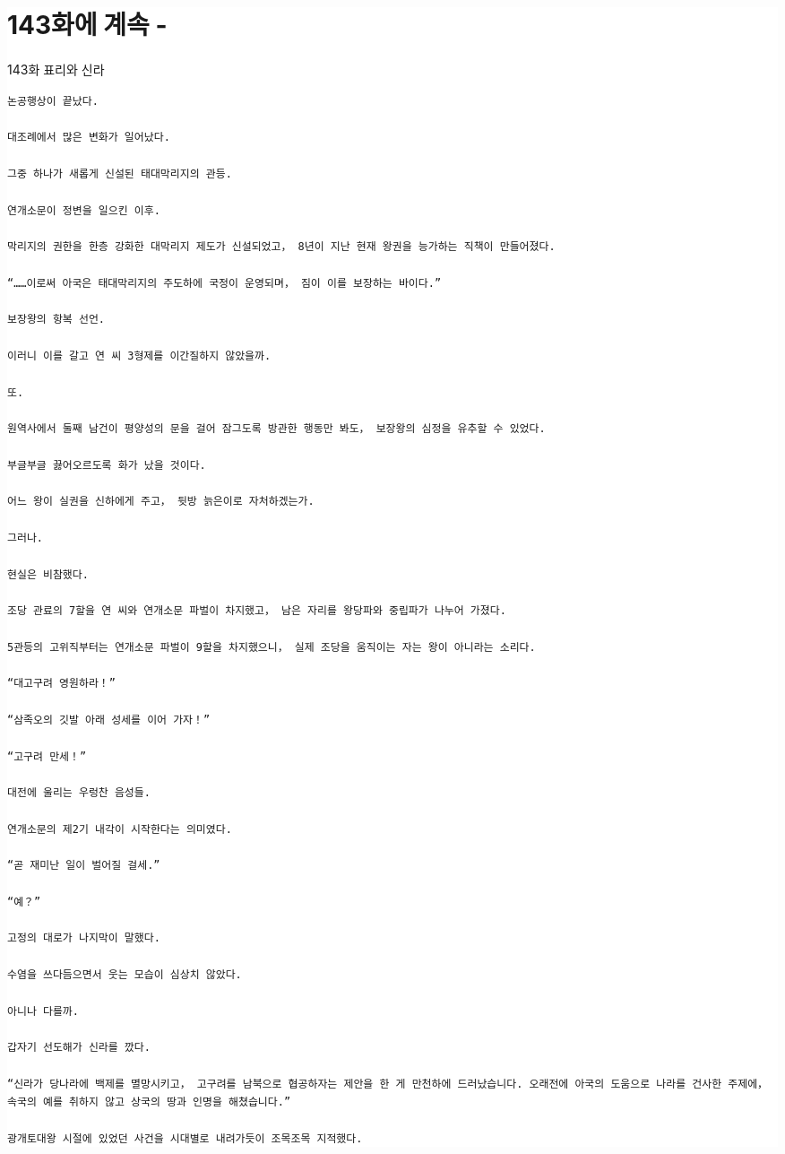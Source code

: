 # 143화에 계속 -

143화 표리와 신라

	논공행상이 끝났다.

	대조례에서 많은 변화가 일어났다.

	그중 하나가 새롭게 신설된 태대막리지의 관등.

	연개소문이 정변을 일으킨 이후.

	막리지의 권한을 한층 강화한 대막리지 제도가 신설되었고， 8년이 지난 현재 왕권을 능가하는 직책이 만들어졌다.

	“……이로써 아국은 태대막리지의 주도하에 국정이 운영되며， 짐이 이를 보장하는 바이다.”

	보장왕의 항복 선언.

	이러니 이를 갈고 연 씨 3형제를 이간질하지 않았을까.

	또.

	원역사에서 둘째 남건이 평양성의 문을 걸어 잠그도록 방관한 행동만 봐도， 보장왕의 심정을 유추할 수 있었다.

	부글부글 끓어오르도록 화가 났을 것이다.

	어느 왕이 실권을 신하에게 주고， 뒷방 늙은이로 자처하겠는가.

	그러나.

	현실은 비참했다.

	조당 관료의 7할을 연 씨와 연개소문 파벌이 차지했고， 남은 자리를 왕당파와 중립파가 나누어 가졌다.

	5관등의 고위직부터는 연개소문 파벌이 9할을 차지했으니， 실제 조당을 움직이는 자는 왕이 아니라는 소리다.

	“대고구려 영원하라！”

	“삼족오의 깃발 아래 성세를 이어 가자！”

	“고구려 만세！”

	대전에 울리는 우렁찬 음성들.

	연개소문의 제2기 내각이 시작한다는 의미였다.

	“곧 재미난 일이 벌어질 걸세.”

	“예？”

	고정의 대로가 나지막이 말했다.

	수염을 쓰다듬으면서 웃는 모습이 심상치 않았다.

	아니나 다를까.

	갑자기 선도해가 신라를 깠다.

	“신라가 당나라에 백제를 멸망시키고， 고구려를 남북으로 협공하자는 제안을 한 게 만천하에 드러났습니다. 오래전에 아국의 도움으로 나라를 건사한 주제에， 속국의 예를 취하지 않고 상국의 땅과 인명을 해쳤습니다.”

	광개토대왕 시절에 있었던 사건을 시대별로 내려가듯이 조목조목 지적했다.
